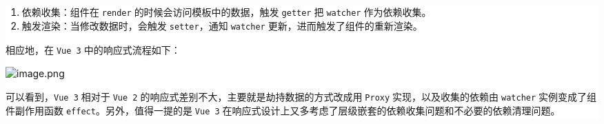 1. 依赖收集：组件在 `render` 的时候会访问模板中的数据，触发 `getter` 把 `watcher` 作为依赖收集。
2. 触发渲染：当修改数据时，会触发 `setter`，通知 `watcher` 更新，进而触发了组件的重新渲染。

相应地，在 `Vue 3` 中的响应式流程如下：


![image.png](https://p6-juejin.byteimg.com/tos-cn-i-k3u1fbpfcp/e9dd98a0d60447b3bcde4df4facb00af~tplv-k3u1fbpfcp-watermark.image?)

可以看到，`Vue 3` 相对于 `Vue 2` 的响应式差别不大，主要就是劫持数据的方式改成用 `Proxy` 实现，以及收集的依赖由 `watcher` 实例变成了组件副作用函数 `effect`。另外，值得一提的是 `Vue 3` 在响应式设计上又多考虑了层级嵌套的依赖收集问题和不必要的依赖清理问题。


